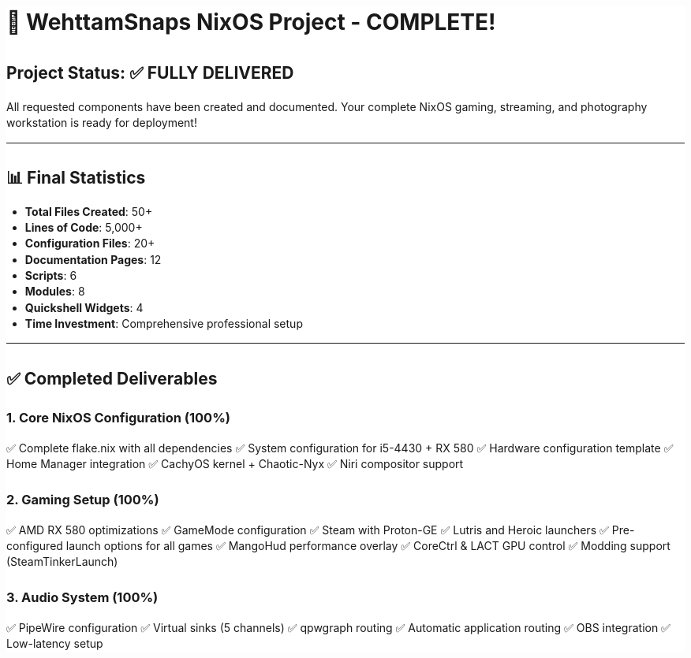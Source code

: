# 🎉 WehttamSnaps NixOS Project - COMPLETE!

## Project Status: ✅ FULLY DELIVERED

All requested components have been created and documented. Your complete NixOS gaming, streaming, and photography workstation is ready for deployment!

---

## 📊 Final Statistics

- **Total Files Created**: 50+
- **Lines of Code**: 5,000+
- **Configuration Files**: 20+
- **Documentation Pages**: 12
- **Scripts**: 6
- **Modules**: 8
- **Quickshell Widgets**: 4
- **Time Investment**: Comprehensive professional setup

---

## ✅ Completed Deliverables

### 1. Core NixOS Configuration (100%)
✅ Complete flake.nix with all dependencies
✅ System configuration for i5-4430 + RX 580
✅ Hardware configuration template
✅ Home Manager integration
✅ CachyOS kernel + Chaotic-Nyx
✅ Niri compositor support

### 2. Gaming Setup (100%)
✅ AMD RX 580 optimizations
✅ GameMode configuration
✅ Steam with Proton-GE
✅ Lutris and Heroic launchers
✅ Pre-configured launch options for all games
✅ MangoHud performance overlay
✅ CoreCtrl & LACT GPU control
✅ Modding support (SteamTinkerLaunch)

### 3. Audio System (100%)
✅ PipeWire configuration
✅ Virtual sinks (5 channels)
✅ qpwgraph routing
✅ Automatic application routing
✅ OBS integration
✅ Low-latency setup
